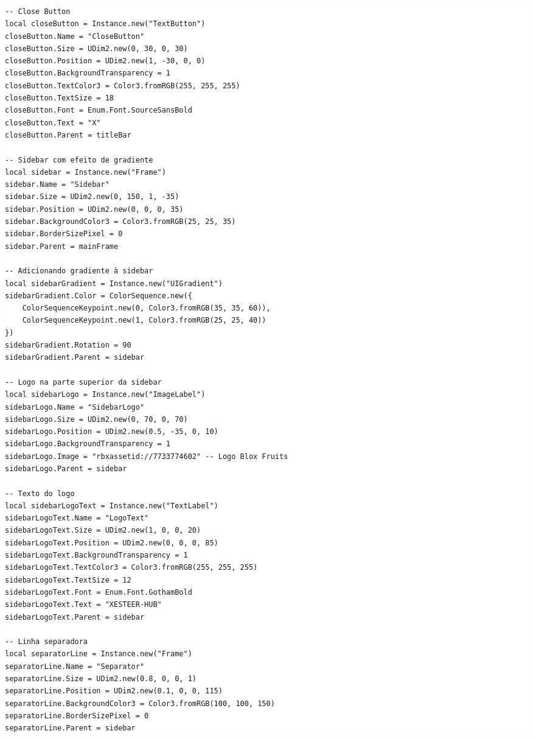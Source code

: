    -- Close Button
    local closeButton = Instance.new("TextButton")
    closeButton.Name = "CloseButton"
    closeButton.Size = UDim2.new(0, 30, 0, 30)
    closeButton.Position = UDim2.new(1, -30, 0, 0)
    closeButton.BackgroundTransparency = 1
    closeButton.TextColor3 = Color3.fromRGB(255, 255, 255)
    closeButton.TextSize = 18
    closeButton.Font = Enum.Font.SourceSansBold
    closeButton.Text = "X"
    closeButton.Parent = titleBar
    
    -- Sidebar com efeito de gradiente
    local sidebar = Instance.new("Frame")
    sidebar.Name = "Sidebar"
    sidebar.Size = UDim2.new(0, 150, 1, -35)
    sidebar.Position = UDim2.new(0, 0, 0, 35)
    sidebar.BackgroundColor3 = Color3.fromRGB(25, 25, 35)
    sidebar.BorderSizePixel = 0
    sidebar.Parent = mainFrame
    
    -- Adicionando gradiente à sidebar
    local sidebarGradient = Instance.new("UIGradient")
    sidebarGradient.Color = ColorSequence.new({
        ColorSequenceKeypoint.new(0, Color3.fromRGB(35, 35, 60)),
        ColorSequenceKeypoint.new(1, Color3.fromRGB(25, 25, 40))
    })
    sidebarGradient.Rotation = 90
    sidebarGradient.Parent = sidebar
    
    -- Logo na parte superior da sidebar
    local sidebarLogo = Instance.new("ImageLabel")
    sidebarLogo.Name = "SidebarLogo"
    sidebarLogo.Size = UDim2.new(0, 70, 0, 70)
    sidebarLogo.Position = UDim2.new(0.5, -35, 0, 10)
    sidebarLogo.BackgroundTransparency = 1
    sidebarLogo.Image = "rbxassetid://7733774602" -- Logo Blox Fruits
    sidebarLogo.Parent = sidebar
    
    -- Texto do logo
    local sidebarLogoText = Instance.new("TextLabel")
    sidebarLogoText.Name = "LogoText"
    sidebarLogoText.Size = UDim2.new(1, 0, 0, 20)
    sidebarLogoText.Position = UDim2.new(0, 0, 0, 85)
    sidebarLogoText.BackgroundTransparency = 1
    sidebarLogoText.TextColor3 = Color3.fromRGB(255, 255, 255)
    sidebarLogoText.TextSize = 12
    sidebarLogoText.Font = Enum.Font.GothamBold
    sidebarLogoText.Text = "XESTEER-HUB"
    sidebarLogoText.Parent = sidebar
    
    -- Linha separadora
    local separatorLine = Instance.new("Frame")
    separatorLine.Name = "Separator"
    separatorLine.Size = UDim2.new(0.8, 0, 0, 1)
    separatorLine.Position = UDim2.new(0.1, 0, 0, 115)
    separatorLine.BackgroundColor3 = Color3.fromRGB(100, 100, 150)
    separatorLine.BorderSizePixel = 0
    separatorLine.Parent = sidebar
    
